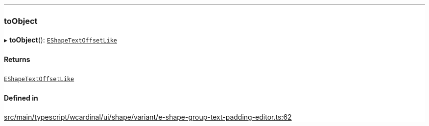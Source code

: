 ___

### toObject

▸ **toObject**(): [`EShapeTextOffsetLike`](../interfaces/EShapeTextOffsetLike.md)

#### Returns

[`EShapeTextOffsetLike`](../interfaces/EShapeTextOffsetLike.md)

#### Defined in

[src/main/typescript/wcardinal/ui/shape/variant/e-shape-group-text-padding-editor.ts:62](https://github.com/winter-cardinal/winter-cardinal-ui/blob/v0.205.1/src/main/typescript/wcardinal/ui/shape/variant/e-shape-group-text-padding-editor.ts#L62)
